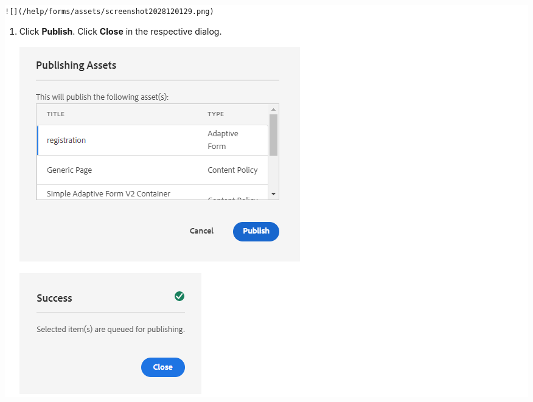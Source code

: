     ![](/help/forms/assets/screenshot2028120129.png)


1.  Click **Publish**. Click **Close** in the respective dialog.

    ![](/help/forms/assets/screenshot2028120329.png)
    
    ![](/help/forms/assets/screenshot2028120429.png)

